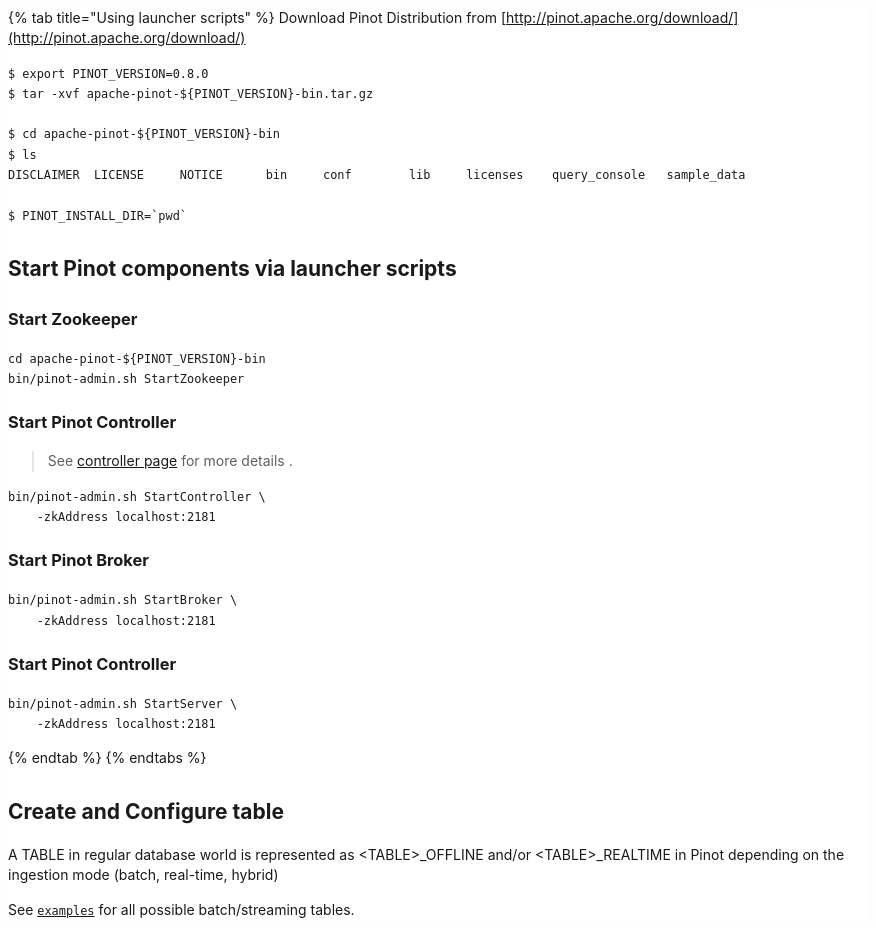 {% tab title="Using launcher scripts" %}
Download Pinot Distribution from [http://pinot.apache.org/download/](http://pinot.apache.org/download/)

    $ export PINOT_VERSION=0.8.0
    $ tar -xvf apache-pinot-${PINOT_VERSION}-bin.tar.gz

    $ cd apache-pinot-${PINOT_VERSION}-bin
    $ ls
    DISCLAIMER	LICENSE		NOTICE		bin		conf		lib		licenses	query_console	sample_data

    $ PINOT_INSTALL_DIR=`pwd`

## Start Pinot components via launcher scripts

### Start Zookeeper

```text
cd apache-pinot-${PINOT_VERSION}-bin
bin/pinot-admin.sh StartZookeeper
```

### Start Pinot Controller

> See [controller page]() for more details .

```text
bin/pinot-admin.sh StartController \
    -zkAddress localhost:2181
```

### Start Pinot Broker

```text
bin/pinot-admin.sh StartBroker \
    -zkAddress localhost:2181
```

### Start Pinot Controller

```text
bin/pinot-admin.sh StartServer \
    -zkAddress localhost:2181
```
{% endtab %}
{% endtabs %}

## Create and Configure table

A TABLE in regular database world is represented as &lt;TABLE&gt;\_OFFLINE and/or &lt;TABLE&gt;\_REALTIME in Pinot depending on the ingestion mode \(batch, real-time, hybrid\)

See [`examples`](https://github.com/apache/pinot/tree/master/pinot-tools/src/main/resources/examples) for all possible batch/streaming tables. 
